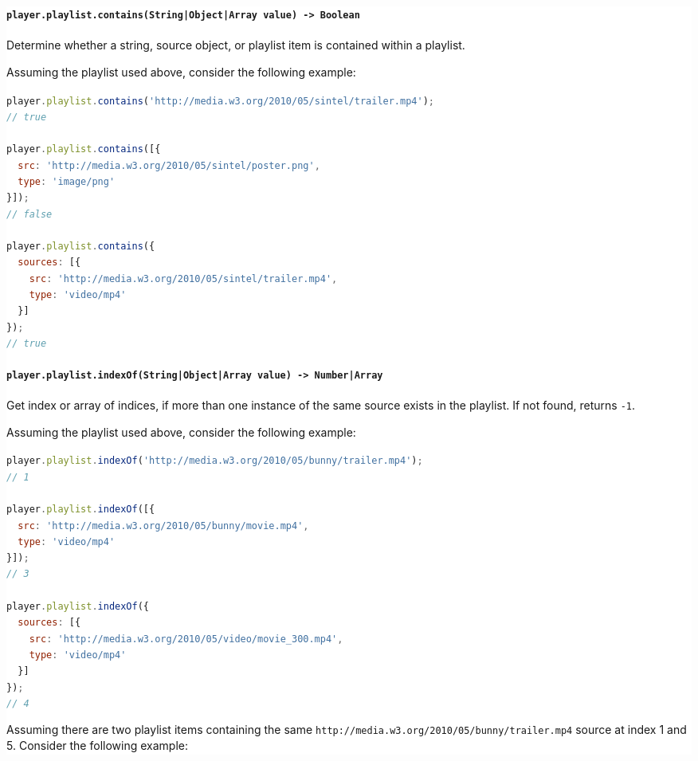 #### `player.playlist.contains(String|Object|Array value) -> Boolean`

Determine whether a string, source object, or playlist item is contained within a playlist.

Assuming the playlist used above, consider the following example:

```js
player.playlist.contains('http://media.w3.org/2010/05/sintel/trailer.mp4');
// true

player.playlist.contains([{
  src: 'http://media.w3.org/2010/05/sintel/poster.png',
  type: 'image/png'
}]);
// false

player.playlist.contains({
  sources: [{
    src: 'http://media.w3.org/2010/05/sintel/trailer.mp4',
    type: 'video/mp4'
  }]
});
// true
```

#### `player.playlist.indexOf(String|Object|Array value) -> Number|Array`

Get index or array of indices, if more than one instance of the same source exists in the playlist.  If not found, returns `-1`.

Assuming the playlist used above, consider the following example:

```js
player.playlist.indexOf('http://media.w3.org/2010/05/bunny/trailer.mp4');
// 1

player.playlist.indexOf([{
  src: 'http://media.w3.org/2010/05/bunny/movie.mp4',
  type: 'video/mp4'
}]);
// 3

player.playlist.indexOf({
  sources: [{
    src: 'http://media.w3.org/2010/05/video/movie_300.mp4',
    type: 'video/mp4'
  }]
});
// 4
```


Assuming there are two playlist items containing the same `http://media.w3.org/2010/05/bunny/trailer.mp4` source at index 1 and 5. Consider the following example:
